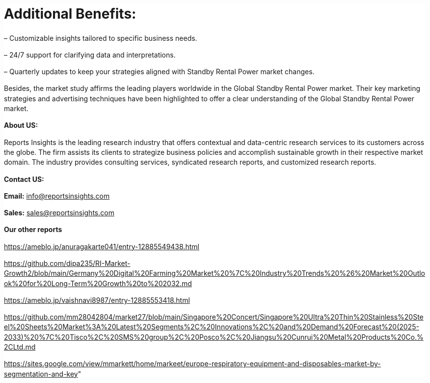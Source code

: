 # <strong>Additional Benefits:</strong>

– Customizable insights tailored to specific business needs.

– 24/7 support for clarifying data and interpretations.

– Quarterly updates to keep your strategies aligned with Standby Rental Power market changes.

Besides, the market study affirms the leading players worldwide in the Global Standby Rental Power market. Their key marketing strategies and advertising techniques have been highlighted to offer a clear understanding of the Global Standby Rental Power market.

<strong><strong>About US</strong>:</strong>

Reports Insights is the leading research industry that offers contextual and data-centric research services to its customers across the globe. The firm assists its clients to strategize business policies and accomplish sustainable growth in their respective market domain. The industry provides consulting services, syndicated research reports, and customized research reports.

<strong>Contact US:</strong>

<p class=><b>Email:</b> <a href=mailto:info@reportsinsights.com>info@reportsinsights.com</a></p>
<p class=><b>Sales:</b> <a href=mailto:sales@reportsinsights.com>sales@reportsinsights.com</a></p>

<strong>Our other reports</strong>

<a href=https://ameblo.jp/anuragakarte041/entry-12885549438.html>https://ameblo.jp/anuragakarte041/entry-12885549438.html</a>

<a href=https://github.com/dipa235/RI-Market-Growth2/blob/main/Germany%20Digital%20Farming%20Market%20%7C%20Industry%20Trends%20%26%20Market%20Outlook%20for%20Long-Term%20Growth%20to%202032.md>https://github.com/dipa235/RI-Market-Growth2/blob/main/Germany%20Digital%20Farming%20Market%20%7C%20Industry%20Trends%20%26%20Market%20Outlook%20for%20Long-Term%20Growth%20to%202032.md</a>

<a href=https://ameblo.jp/vaishnavi8987/entry-12885553418.html>https://ameblo.jp/vaishnavi8987/entry-12885553418.html</a>

<a href=https://github.com/mm28042804/market27/blob/main/Singapore%20Concert/Singapore%20Ultra%20Thin%20Stainless%20Steel%20Sheets%20Market%3A%20Latest%20Segments%2C%20Innovations%2C%20and%20Demand%20Forecast%20(2025-2033)%20%7C%20Tisco%2C%20SMS%20group%2C%20Posco%2C%20Jiangsu%20Cunrui%20Metal%20Products%20Co.%2CLtd.md>https://github.com/mm28042804/market27/blob/main/Singapore%20Concert/Singapore%20Ultra%20Thin%20Stainless%20Steel%20Sheets%20Market%3A%20Latest%20Segments%2C%20Innovations%2C%20and%20Demand%20Forecast%20(2025-2033)%20%7C%20Tisco%2C%20SMS%20group%2C%20Posco%2C%20Jiangsu%20Cunrui%20Metal%20Products%20Co.%2CLtd.md</a>

<a href=https://sites.google.com/view/mmarkett/home/markeet/europe-respiratory-equipment-and-disposables-market-by-segmentation-and-key>https://sites.google.com/view/mmarkett/home/markeet/europe-respiratory-equipment-and-disposables-market-by-segmentation-and-key</a>"
